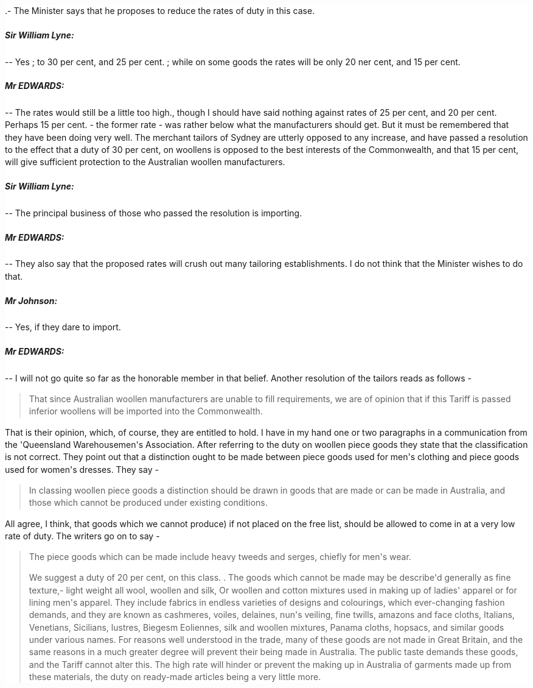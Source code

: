 .- The Minister says that he proposes to reduce the rates of duty in this case. 

##### Sir William Lyne:

--  Yes ; to 30 per cent, and 25 per cent. ; while on some goods the rates will be only 20 ner cent, and 15 per cent. 

##### Mr EDWARDS:

-- The rates would still be a little too high., though I should have said nothing against rates of 25 per cent, and 20 per cent. Perhaps 15 per cent. - the former rate - was rather below what the manufacturers should get. But it must be remembered that they have been doing very well. The merchant tailors of Sydney are utterly opposed to any increase, and have passed a resolution to the effect that a duty of 30 per cent, on woollens is opposed to the best interests of the Commonwealth, and that 15 per cent, will give sufficient protection to the Australian woollen manufacturers. 

##### Sir William Lyne:

--  The principal business of those who passed the resolution is importing. 

##### Mr EDWARDS:

-- They also say that the proposed rates will crush out many tailoring establishments. I do not think that the Minister wishes to do that. 

##### Mr Johnson:

--  Yes, if they dare to import. 

##### Mr EDWARDS:

-- I will not go quite so far as the honorable member in that belief. Another resolution of the tailors reads as follows - 

  >That since Australian woollen manufacturers are unable to fill requirements, we are of opinion that if this Tariff is passed inferior woollens will be imported into the Commonwealth. 

That is their opinion, which, of course, they are entitled to hold. I have in my hand one or two paragraphs in a communication from the 'Queensland Warehousemen's Association. After referring to the duty on woollen piece goods they state that the classification is not correct. They point out that a distinction ought to be made between piece goods used for men's clothing and piece goods used for women's dresses. They say - 

  >In classing woollen piece goods a distinction should be drawn in goods that are made or can be made in Australia, and those which cannot be produced under existing conditions. 

All agree, I think, that goods which we cannot produce) if not placed on the free list, should be allowed to come in at a very low rate of duty. The writers go on to say -  

  >The piece goods which can be made include  heavy  tweeds and serges, chiefly for men's wear. 
  >
  >We suggest a duty of 20 per cent, on this class.  . The goods which cannot be made may be describe'd generally as fine texture,- light weight all wool, woollen and silk, Or woollen and cotton mixtures used in making up of ladies' apparel or for lining men's apparel. They include fabrics in endless varieties of designs and colourings, which ever-changing fashion demands, and they are known as cashmeres, voiles, delaines, nun's veiling, fine twills,  amazons  and face cloths, Italians, Venetians, Sicilians, lustres,  Biegesm Eoliennes,  silk and woollen mixtures, Panama cloths,  hopsacs,  and similar goods under various names. For reasons well understood in the trade, many of these goods are not made in Great Britain, and the same reasons in a much greater degree will prevent their being made in Australia. The public taste demands these goods, and the Tariff cannot alter this. The high rate will hinder or prevent the making up in Australia of garments made up from these materials, the duty on ready-made articles being a very little more. 
